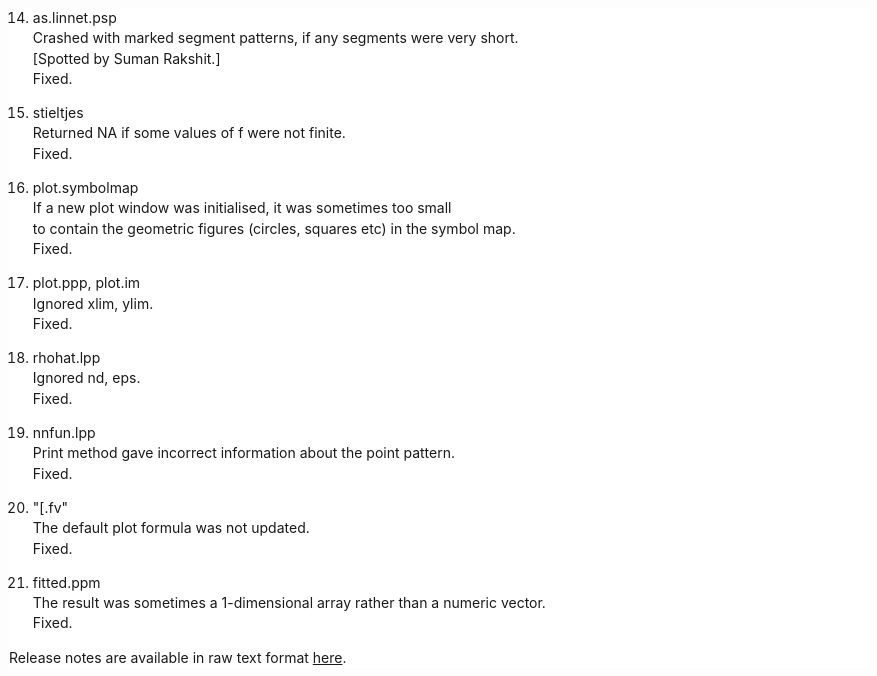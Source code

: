 14. as.linnet.psp  
     Crashed with marked segment patterns, if any segments were very short.  
     [Spotted by Suman Rakshit.]  
     Fixed.

15. stieltjes  
     Returned NA if some values of f were not finite.  
     Fixed.

16. plot.symbolmap  
     If a new plot window was initialised, it was sometimes too small  
     to contain the geometric figures (circles, squares etc) in the symbol map.  
     Fixed.

17. plot.ppp, plot.im  
     Ignored xlim, ylim.   
     Fixed.

18. rhohat.lpp  
     Ignored nd, eps.  
     Fixed.

19. nnfun.lpp  
     Print method gave incorrect information about the point pattern.  
     Fixed.

20. "[.fv"  
     The default plot formula was not updated.  
     Fixed.

21. fitted.ppm  
     The result was sometimes a 1-dimensional array rather than a numeric vector.  
     Fixed.

Release notes are available in raw text format [here](spatstat-1.47-0.txt).
